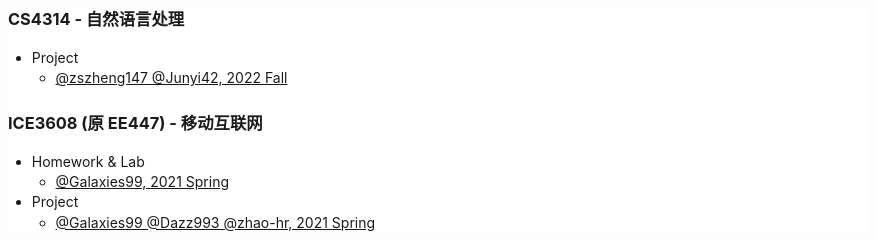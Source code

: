 <a name="cs4314"></a>
### CS4314 - 自然语言处理

* Project
    * [@zszheng147 @Junyi42, 2022 Fall](https://github.com/zszheng147/SLU-project-CS4314)

<a name="ice3608"></a>
### ICE3608 (原 EE447) - 移动互联网

* Homework & Lab
    * [@Galaxies99, 2021 Spring](https://github.com/Galaxies99/EE447-CourseData)
* Project
    * [@Galaxies99 @Dazz993 @zhao-hr, 2021 Spring](https://github.com/Galaxies99/oh-my-papers)
